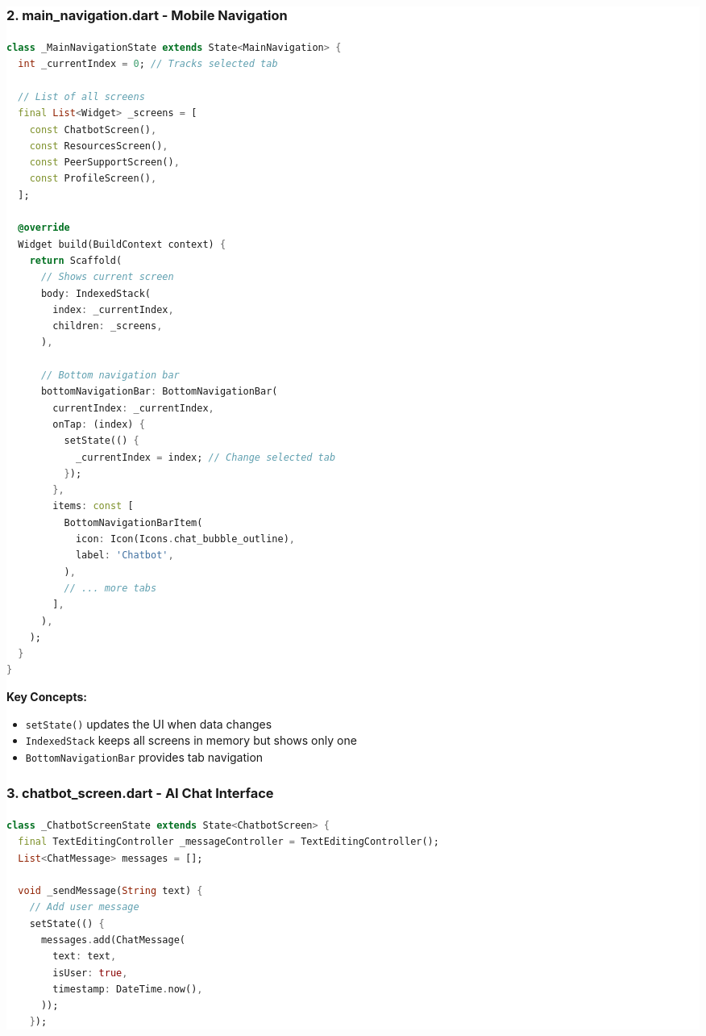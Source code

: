 ### 2. main_navigation.dart - Mobile Navigation

```dart
class _MainNavigationState extends State<MainNavigation> {
  int _currentIndex = 0; // Tracks selected tab
  
  // List of all screens
  final List<Widget> _screens = [
    const ChatbotScreen(),
    const ResourcesScreen(),
    const PeerSupportScreen(),
    const ProfileScreen(),
  ];

  @override
  Widget build(BuildContext context) {
    return Scaffold(
      // Shows current screen
      body: IndexedStack(
        index: _currentIndex,
        children: _screens,
      ),
      
      // Bottom navigation bar
      bottomNavigationBar: BottomNavigationBar(
        currentIndex: _currentIndex,
        onTap: (index) {
          setState(() {
            _currentIndex = index; // Change selected tab
          });
        },
        items: const [
          BottomNavigationBarItem(
            icon: Icon(Icons.chat_bubble_outline),
            label: 'Chatbot',
          ),
          // ... more tabs
        ],
      ),
    );
  }
}
```

**Key Concepts:**
- `setState()` updates the UI when data changes
- `IndexedStack` keeps all screens in memory but shows only one
- `BottomNavigationBar` provides tab navigation

### 3. chatbot_screen.dart - AI Chat Interface

```dart
class _ChatbotScreenState extends State<ChatbotScreen> {
  final TextEditingController _messageController = TextEditingController();
  List<ChatMessage> messages = [];

  void _sendMessage(String text) {
    // Add user message
    setState(() {
      messages.add(ChatMessage(
        text: text,
        isUser: true,
        timestamp: DateTime.now(),
      ));
    });
```